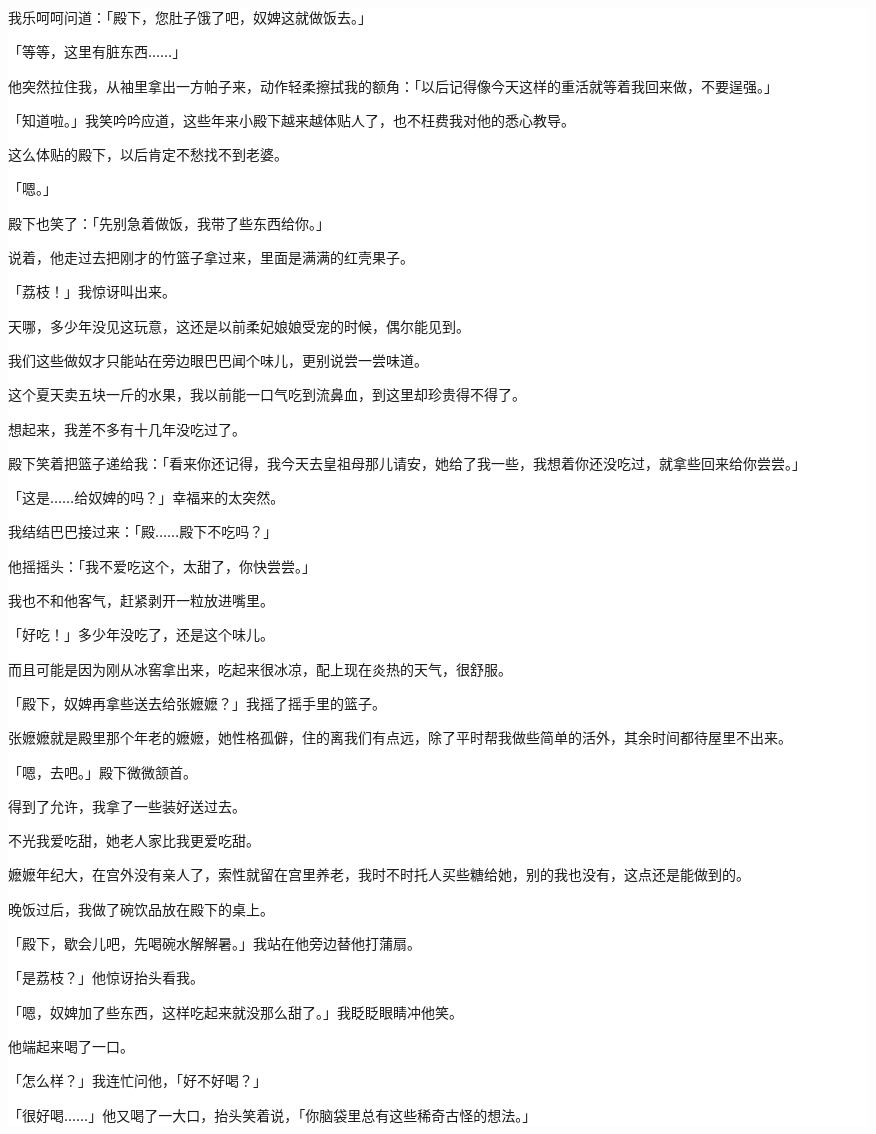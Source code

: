 我乐呵呵问道：「殿下，您肚子饿了吧，奴婢这就做饭去。」

「等等，这里有脏东西……」

他突然拉住我，从袖里拿出一方帕子来，动作轻柔擦拭我的额角：「以后记得像今天这样的重活就等着我回来做，不要逞强。」

「知道啦。」我笑吟吟应道，这些年来小殿下越来越体贴人了，也不枉费我对他的悉心教导。

这么体贴的殿下，以后肯定不愁找不到老婆。

「嗯。」

殿下也笑了：「先别急着做饭，我带了些东西给你。」

说着，他走过去把刚才的竹篮子拿过来，里面是满满的红壳果子。

「荔枝！」我惊讶叫出来。

天哪，多少年没见这玩意，这还是以前柔妃娘娘受宠的时候，偶尔能见到。

我们这些做奴才只能站在旁边眼巴巴闻个味儿，更别说尝一尝味道。

这个夏天卖五块一斤的水果，我以前能一口气吃到流鼻血，到这里却珍贵得不得了。

想起来，我差不多有十几年没吃过了。

殿下笑着把篮子递给我：「看来你还记得，我今天去皇祖母那儿请安，她给了我一些，我想着你还没吃过，就拿些回来给你尝尝。」

「这是……给奴婢的吗？」幸福来的太突然。

我结结巴巴接过来：「殿……殿下不吃吗？」

他摇摇头：「我不爱吃这个，太甜了，你快尝尝。」

我也不和他客气，赶紧剥开一粒放进嘴里。

「好吃！」多少年没吃了，还是这个味儿。

而且可能是因为刚从冰窖拿出来，吃起来很冰凉，配上现在炎热的天气，很舒服。

「殿下，奴婢再拿些送去给张嬷嬷？」我摇了摇手里的篮子。

张嬷嬷就是殿里那个年老的嬷嬷，她性格孤僻，住的离我们有点远，除了平时帮我做些简单的活外，其余时间都待屋里不出来。

「嗯，去吧。」殿下微微颔首。

得到了允许，我拿了一些装好送过去。

不光我爱吃甜，她老人家比我更爱吃甜。

嬷嬷年纪大，在宫外没有亲人了，索性就留在宫里养老，我时不时托人买些糖给她，别的我也没有，这点还是能做到的。

晚饭过后，我做了碗饮品放在殿下的桌上。

「殿下，歇会儿吧，先喝碗水解解暑。」我站在他旁边替他打蒲扇。

「是荔枝？」他惊讶抬头看我。

「嗯，奴婢加了些东西，这样吃起来就没那么甜了。」我眨眨眼睛冲他笑。

他端起来喝了一口。

「怎么样？」我连忙问他，「好不好喝？」

「很好喝……」他又喝了一大口，抬头笑着说，「你脑袋里总有这些稀奇古怪的想法。」

